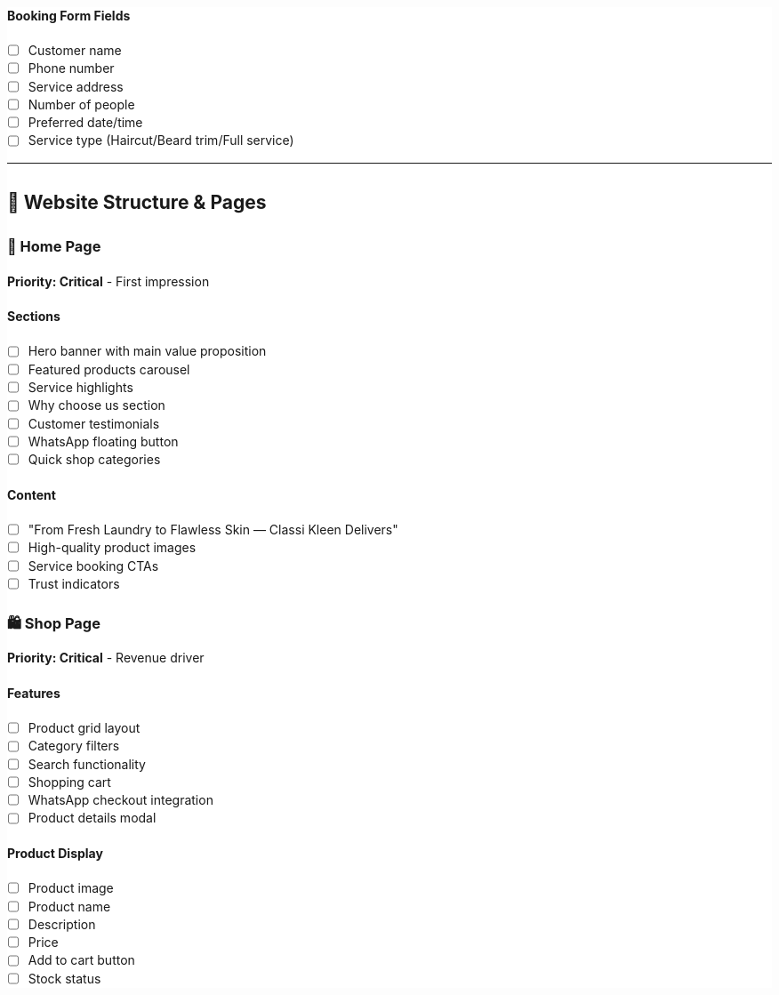#### Booking Form Fields

- [ ] Customer name
- [ ] Phone number
- [ ] Service address
- [ ] Number of people
- [ ] Preferred date/time
- [ ] Service type (Haircut/Beard trim/Full service)

---

## 🎨 Website Structure & Pages

### 📱 Home Page

**Priority: Critical** - First impression

#### Sections

- [ ] Hero banner with main value proposition
- [ ] Featured products carousel
- [ ] Service highlights
- [ ] Why choose us section
- [ ] Customer testimonials
- [ ] WhatsApp floating button
- [ ] Quick shop categories

#### Content

- [ ] "From Fresh Laundry to Flawless Skin — Classi Kleen Delivers"
- [ ] High-quality product images
- [ ] Service booking CTAs
- [ ] Trust indicators

### 🛍️ Shop Page

**Priority: Critical** - Revenue driver

#### Features

- [ ] Product grid layout
- [ ] Category filters
- [ ] Search functionality
- [ ] Shopping cart
- [ ] WhatsApp checkout integration
- [ ] Product details modal

#### Product Display

- [ ] Product image
- [ ] Product name
- [ ] Description
- [ ] Price
- [ ] Add to cart button
- [ ] Stock status
